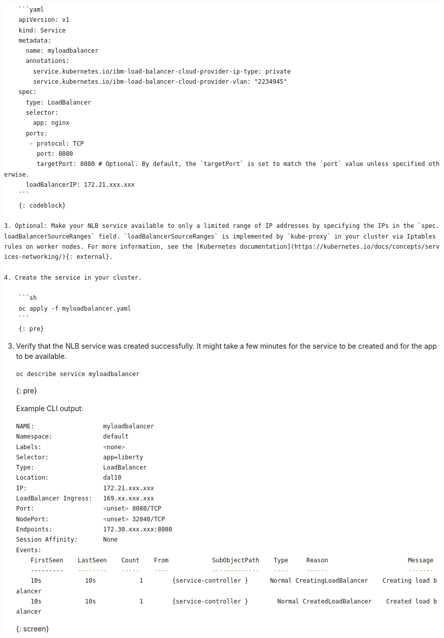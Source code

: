         ```yaml
        apiVersion: v1
        kind: Service
        metadata:
          name: myloadbalancer
          annotations:
            service.kubernetes.io/ibm-load-balancer-cloud-provider-ip-type: private
            service.kubernetes.io/ibm-load-balancer-cloud-provider-vlan: "2234945"
        spec:
          type: LoadBalancer
          selector:
            app: nginx
          ports:
           - protocol: TCP
             port: 8080
             targetPort: 8080 # Optional. By default, the `targetPort` is set to match the `port` value unless specified otherwise. 
          loadBalancerIP: 172.21.xxx.xxx
        ```
        {: codeblock}

    3. Optional: Make your NLB service available to only a limited range of IP addresses by specifying the IPs in the `spec.loadBalancerSourceRanges` field. `loadBalancerSourceRanges` is implemented by `kube-proxy` in your cluster via Iptables rules on worker nodes. For more information, see the [Kubernetes documentation](https://kubernetes.io/docs/concepts/services-networking/){: external}.

    4. Create the service in your cluster.

        ```sh
        oc apply -f myloadbalancer.yaml
        ```
        {: pre}

3. Verify that the NLB service was created successfully. It might take a few minutes for the service to be created and for the app to be available.

    ```sh
    oc describe service myloadbalancer
    ```
    {: pre}

    Example CLI output:

    ```sh
    NAME:                   myloadbalancer
    Namespace:              default
    Labels:                 <none>
    Selector:               app=liberty
    Type:                   LoadBalancer
    Location:               dal10
    IP:                     172.21.xxx.xxx
    LoadBalancer Ingress:   169.xx.xxx.xxx
    Port:                   <unset> 8080/TCP
    NodePort:               <unset> 32040/TCP
    Endpoints:              172.30.xxx.xxx:8080
    Session Affinity:       None
    Events:
        FirstSeen    LastSeen    Count    From            SubObjectPath    Type     Reason                      Message
        ---------    --------    -----    ----            -------------    ----     ------                      -------
        10s            10s            1        {service-controller }      Normal CreatingLoadBalancer    Creating load balancer
        10s            10s            1        {service-controller }        Normal CreatedLoadBalancer    Created load balancer
    ```
    {: screen}